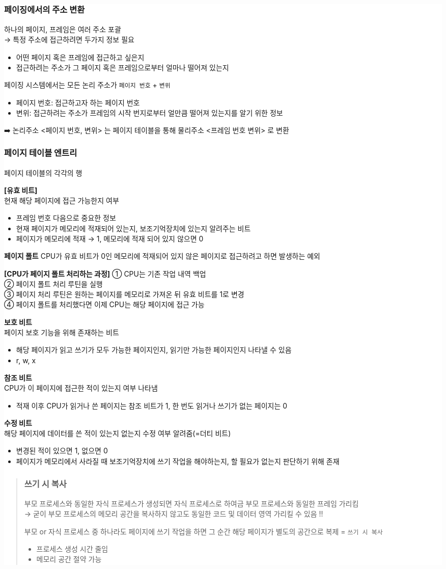 ### 페이징에서의 주소 변환

하나의 페이지, 프레임은 여러 주소 포괄  
→ 특정 주소에 접근하려면 두가지 정보 필요

- 어떤 페이지 혹은 프레임에 접근하고 싶은지
- 접근하려는 주소가 그 페이지 혹은 프레임으로부터 얼마나 떨어져 있는지

페이징 시스템에서는 모든 논리 주소가 `페이지 번호` + `변위`

- 페이지 번호: 접근하고자 하는 페이지 번호
- 변위: 접근하려는 주소가 프레임의 시작 번지로부터 얼만큼 떨어져 있는지를 알기 위한 정보

➡️ 논리주소 <페이지 번호, 변위> 는 페이지 테이블을 통해 물리주소 <프레임 번호 변위> 로 변환

### 페이지 테이블 엔트리

페이지 테이블의 각각의 행

**[유효 비트]**  
현재 해당 페이지에 접근 가능한지 여부

- 프레임 번호 다음으로 중요한 정보
- 현재 페이지가 메모리에 적재되어 있는지, 보조기억장치에 있는지 알려주는 비트
- 페이지가 메모리에 적재 → 1, 메모리에 적재 되어 있지 않으면 0

**페이지 폴트**
CPU가 유효 비트가 0인 메모리에 적재되어 있지 않은 페이지로 접근하려고 하면 발생하는 예외

**[CPU가 페이지 폴트 처리하는 과정]**
① CPU는 기존 작업 내역 백업  
② 페이지 폴트 처리 루틴을 실행  
③ 페이지 처리 루틴은 원하는 페이지를 메모리로 가져온 뒤 유효 비트를 1로 변경  
④ 페이지 폴트를 처리했다면 이제 CPU는 해당 페이지에 접근 가능

**보호 비트**  
페이지 보호 기능을 위해 존재하는 비트

- 해당 페이지가 읽고 쓰기가 모두 가능한 페이지인지, 읽기만 가능한 페이지인지 나타낼 수 있음
- r, w, x

**참조 비트**  
CPU가 이 페이지에 접근한 적이 있는지 여부 나타냄

- 적재 이후 CPU가 읽거나 쓴 페이지는 참조 비트가 1, 한 번도 읽거나 쓰기가 없는 페이지는 0

**수정 비트**  
해당 페이지에 데이터를 쓴 적이 있는지 없는지 수정 여부 알려줌(=더티 비트)

- 변경된 적이 있으면 1, 없으면 0
- 페이지가 메모리에서 사라질 때 보조기억장치에 쓰기 작업을 해야하는지, 할 필요가 없는지 판단하기 위해 존재

> ### 쓰기 시 복사
>
> 부모 프로세스와 동일한 자식 프로세스가 생성되면 자식 프로세스로 하여금 부모 프로세스와 동일한 프레임 가리킴  
> → 굳이 부모 프로세스의 메모리 공간을 복사하지 않고도 동일한 코드 및 데이터 영역 가리킬 수 있음 !!
>
> 부모 or 자식 프로세스 중 하나라도 페이지에 쓰기 작업을 하면 그 순간 해당 페이지가 별도의 공간으로 복제 = `쓰기 시 복사`
>
> - 프로세스 생성 시간 줄임
> - 메모리 공간 절약 가능
